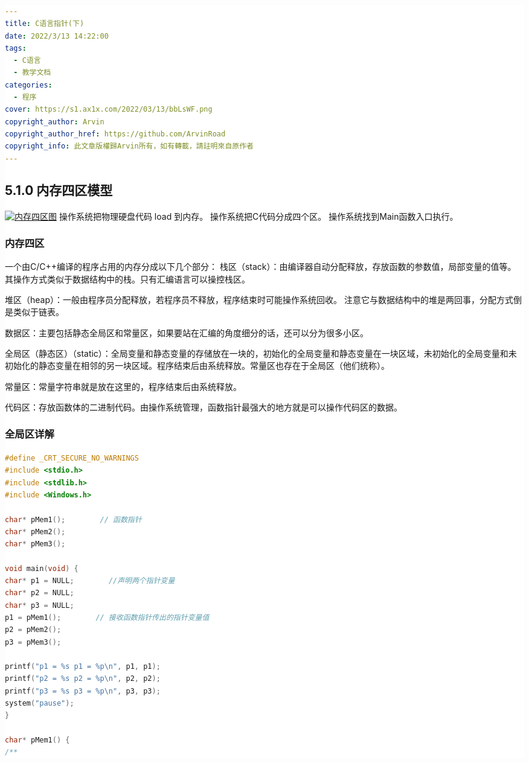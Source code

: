 ```yaml
---
title: C语言指针(下)
date: 2022/3/13 14:22:00
tags:
  - C语言
  - 教学文档
categories:
  - 程序
cover: https://s1.ax1x.com/2022/03/13/bbLsWF.png
copyright_author: Arvin
copyright_author_href: https://github.com/ArvinRoad
copyright_info: 此文章版權歸Arvin所有，如有轉載，請註明來自原作者
---
```


## 5.1.0 内存四区模型
[![内存四区图](https://s1.ax1x.com/2022/03/13/bbLsWF.png)](https://imgtu.com/i/bbLsWF)
操作系统把物理硬盘代码 load 到内存。
操作系统把C代码分成四个区。
操作系统找到Main函数入口执行。
### 内存四区
一个由C/C++编译的程序占用的内存分成以下几个部分：
栈区（stack）：由编译器自动分配释放，存放函数的参数值，局部变量的值等。其操作方式类似于数据结构中的栈。只有汇编语言可以操控栈区。

堆区（heap）：一般由程序员分配释放，若程序员不释放，程序结束时可能操作系统回收。
注意它与数据结构中的堆是两回事，分配方式倒是类似于链表。

数据区：主要包括静态全局区和常量区，如果要站在汇编的角度细分的话，还可以分为很多小区。

全局区（静态区）（static）：全局变量和静态变量的存储放在一块的，初始化的全局变量和静态变量在一块区域，未初始化的全局变量和未初始化的静态变量在相邻的另一块区域。程序结束后由系统释放。常量区也存在于全局区（他们统称）。

常量区：常量字符串就是放在这里的，程序结束后由系统释放。

代码区：存放函数体的二进制代码。由操作系统管理，函数指针最强大的地方就是可以操作代码区的数据。

### 全局区详解
```c
#define _CRT_SECURE_NO_WARNINGS
#include <stdio.h>
#include <stdlib.h>
#include <Windows.h>

char* pMem1();        // 函数指针
char* pMem2();
char* pMem3();

void main(void) {
char* p1 = NULL;        //声明两个指针变量
char* p2 = NULL;
char* p3 = NULL;
p1 = pMem1();        // 接收函数指针传出的指针变量值
p2 = pMem2();
p3 = pMem3();

printf("p1 = %s p1 = %p\n", p1, p1);
printf("p2 = %s p2 = %p\n", p2, p2);
printf("p3 = %s p3 = %p\n", p3, p3);
system("pause");
}

char* pMem1() {
/**
```